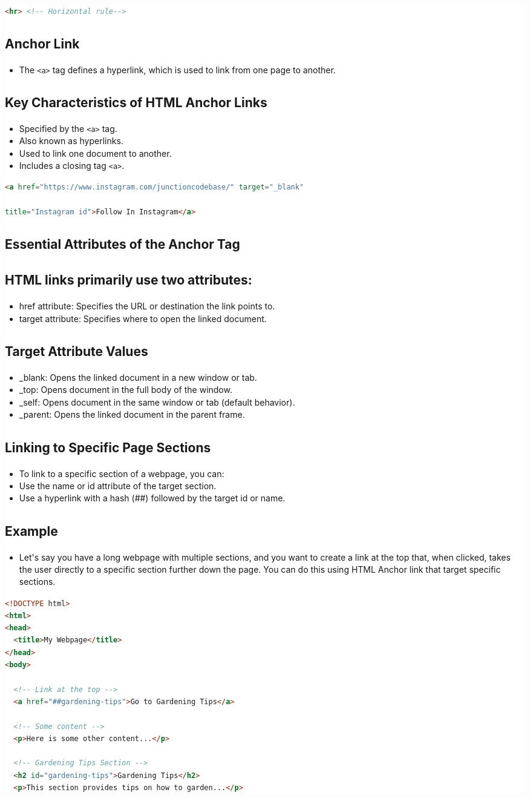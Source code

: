 ```html
<hr> <!-- Horizontal rule-->
```

## Anchor Link

* The ```<a>``` tag defines a hyperlink, which is used to link from one page to another.

## Key Characteristics of HTML Anchor Links

* Specified by the ```<a>``` tag.
*	Also known as hyperlinks.
*	Used to link one document to another.
*	Includes a closing tag ```<a>```.

```html
<a href="https://www.instagram.com/junctioncodebase/" target="_blank"

title="Instagram id">Follow In Instagram</a>
```

## Essential Attributes of the Anchor Tag

## HTML links primarily use two attributes:

*	href attribute: Specifies the URL or destination the link points to.
*	target attribute: Specifies where to open the linked document.

## Target Attribute Values

*	_blank: Opens the linked document in a new window or tab.
*	_top: Opens document in the full body of the window.
*	_self: Opens document in the same window or tab (default behavior).
*	_parent: Opens the linked document in the parent frame.

## Linking to Specific Page Sections
* To link to a specific section of a webpage, you can:
*	Use the name or id attribute of the target section.
*	Use a hyperlink with a hash (##) followed by the target id or name.

## Example
*	Let's say you have a long webpage with multiple sections, and you want to create a link at the top that, when clicked, takes the user directly to a specific section further down the page. You can do this using HTML Anchor link that target specific sections.

```html
<!DOCTYPE html>
<html>
<head>
  <title>My Webpage</title>
</head>
<body>

  <!-- Link at the top -->
  <a href="##gardening-tips">Go to Gardening Tips</a>

  <!-- Some content -->
  <p>Here is some other content...</p>

  <!-- Gardening Tips Section -->
  <h2 id="gardening-tips">Gardening Tips</h2>
  <p>This section provides tips on how to garden...</p>

```